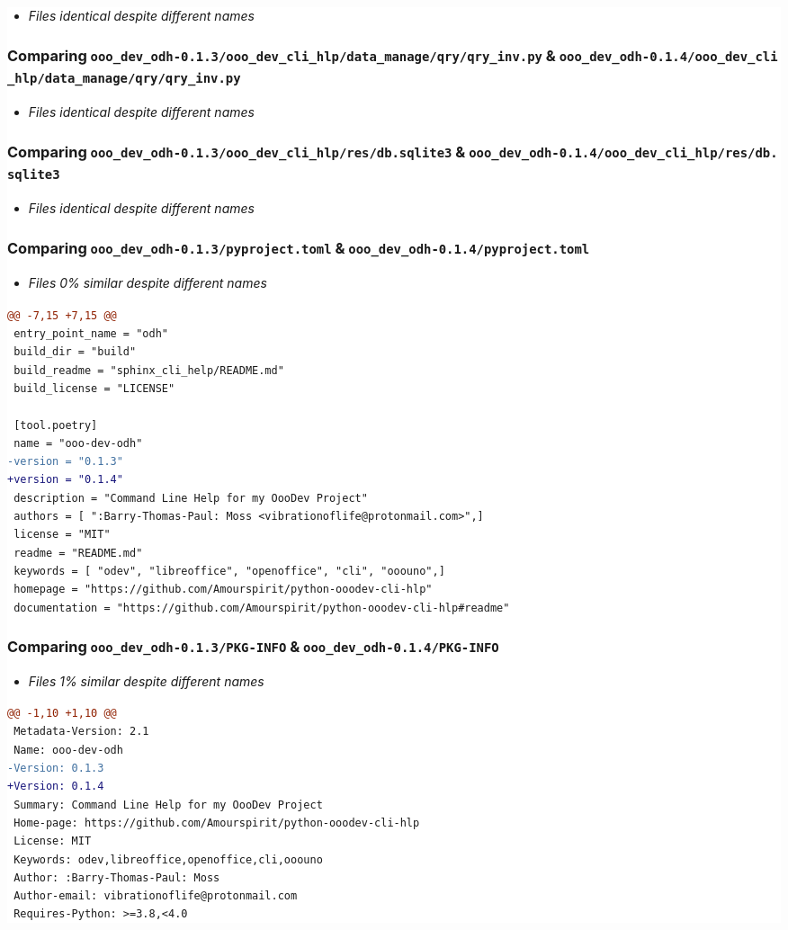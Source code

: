  * *Files identical despite different names*

### Comparing `ooo_dev_odh-0.1.3/ooo_dev_cli_hlp/data_manage/qry/qry_inv.py` & `ooo_dev_odh-0.1.4/ooo_dev_cli_hlp/data_manage/qry/qry_inv.py`

 * *Files identical despite different names*

### Comparing `ooo_dev_odh-0.1.3/ooo_dev_cli_hlp/res/db.sqlite3` & `ooo_dev_odh-0.1.4/ooo_dev_cli_hlp/res/db.sqlite3`

 * *Files identical despite different names*

### Comparing `ooo_dev_odh-0.1.3/pyproject.toml` & `ooo_dev_odh-0.1.4/pyproject.toml`

 * *Files 0% similar despite different names*

```diff
@@ -7,15 +7,15 @@
 entry_point_name = "odh"
 build_dir = "build"
 build_readme = "sphinx_cli_help/README.md"
 build_license = "LICENSE"
 
 [tool.poetry]
 name = "ooo-dev-odh"
-version = "0.1.3"
+version = "0.1.4"
 description = "Command Line Help for my OooDev Project"
 authors = [ ":Barry-Thomas-Paul: Moss <vibrationoflife@protonmail.com>",]
 license = "MIT"
 readme = "README.md"
 keywords = [ "odev", "libreoffice", "openoffice", "cli", "ooouno",]
 homepage = "https://github.com/Amourspirit/python-ooodev-cli-hlp"
 documentation = "https://github.com/Amourspirit/python-ooodev-cli-hlp#readme"
```

### Comparing `ooo_dev_odh-0.1.3/PKG-INFO` & `ooo_dev_odh-0.1.4/PKG-INFO`

 * *Files 1% similar despite different names*

```diff
@@ -1,10 +1,10 @@
 Metadata-Version: 2.1
 Name: ooo-dev-odh
-Version: 0.1.3
+Version: 0.1.4
 Summary: Command Line Help for my OooDev Project
 Home-page: https://github.com/Amourspirit/python-ooodev-cli-hlp
 License: MIT
 Keywords: odev,libreoffice,openoffice,cli,ooouno
 Author: :Barry-Thomas-Paul: Moss
 Author-email: vibrationoflife@protonmail.com
 Requires-Python: >=3.8,<4.0
```

